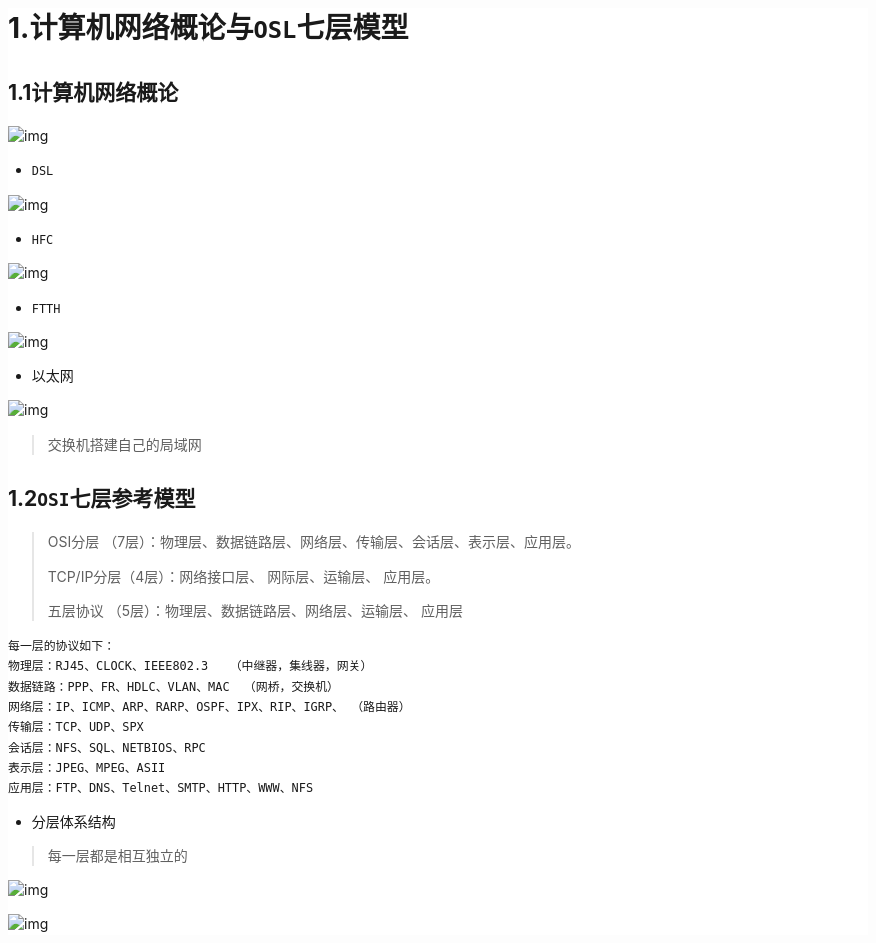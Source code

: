 # 1.计算机网络概论与`OSL`七层模型

## 1.1计算机网络概论

![img](https://m.qpic.cn/psc?/V116PSN82W7EUf/8QV3e.xOxaOcAjy1WH0k.lyJIx0POhWQ8YFuMRDDMiF27jt1J.S5fg81sTtL6RRfsDGpEXh42CjBP99tS4tq*g!!/b&bo=gAM9AgAAAAADB54!&rf=viewer_4)

- `DSL`

![img](http://m.qpic.cn/psc?/V116PSN82W7EUf/E6E6XfvKI.nKOG7YHgWVgWha5rmXR*D85QHASE8B0mgqsfOs0*PkMA2MsnnWyyTKzDqdi2SGvfjDfo6VQkEJtMany1IS0kxNLaFM3yGOjwY!/b&bo=ZwM3AgAAAAADJ1M!&rf=viewer_4)

- `HFC`

![img](http://m.qpic.cn/psc?/V116PSN82W7EUf/E6E6XfvKI.nKOG7YHgWVgc.bJxPMEP8lFHX7yBJ*nUVzRJN*fGCb1*4CMMDFRyxFgMrCYv6nqtJTqnXR1t0HuZ5iZ51nU*jaKi3xe4miM3Y!/b&bo=YgP9AQAAAAADJ58!&rf=viewer_4)

- `FTTH`

![img](http://m.qpic.cn/psc?/V116PSN82W7EUf/E6E6XfvKI.nKOG7YHgWVgf*1icp42SmXaVztH6ypJ1JuvuGIUBlroM9Vu.9q4u8l1VvUPxKTs7*ipvXBUWhdgBuikKwK1WCoCAamWgc5BUw!/b&bo=dQMCAgAAAAADJ3Q!&rf=viewer_4)

- 以太网

![img](http://m.qpic.cn/psc?/V116PSN82W7EUf/E6E6XfvKI.nKOG7YHgWVgTfBp99VTQsRGBlaxt38Z7UT.yx9wevI0uuuN25hTOAab32WfrqGgh219ybno17rCsDqmwY2PTvC7OmKC6ozwgg!/b&bo=dgMEAgAAAAADJ3E!&rf=viewer_4)

> 交换机搭建自己的局域网

## 1.2`OSI`七层参考模型

> OSI分层    （7层）：物理层、数据链路层、网络层、传输层、会话层、表示层、应用层。
>
> TCP/IP分层（4层）：网络接口层、        网际层、运输层、               应用层。
>
> 五层协议   （5层）：物理层、数据链路层、网络层、运输层、               应用层

```
每一层的协议如下：
物理层：RJ45、CLOCK、IEEE802.3   （中继器，集线器，网关）
数据链路：PPP、FR、HDLC、VLAN、MAC  （网桥，交换机）
网络层：IP、ICMP、ARP、RARP、OSPF、IPX、RIP、IGRP、 （路由器）
传输层：TCP、UDP、SPX
会话层：NFS、SQL、NETBIOS、RPC
表示层：JPEG、MPEG、ASII
应用层：FTP、DNS、Telnet、SMTP、HTTP、WWW、NFS
```



- 分层体系结构

> 每一层都是相互独立的

![img](http://m.qpic.cn/psc?/V116PSN82W7EUf/E6E6XfvKI.nKOG7YHgWVgd3Ykot5l8dYPdU7VYFuNiKBn25QIy6OQxDIM8Yia2rK95KEYMD9B.F.G4iaoHvg5XKdS19j3yz3G*U3N4OpbyA!/b&bo=OAPyAQAAAAADJ8o!&rf=viewer_4)



![img](http://m.qpic.cn/psc?/V116PSN82W7EUf/E6E6XfvKI.nKOG7YHgWVgcflhNAnctTyjxMnqCpU82BCNaECapYSId33T90jhSSExGvY5ACGWTgV1SFTYubmS6si5jz54IOXqAxuaYVmwpo!/b&bo=dgPtAQAAAAADN4s!&rf=viewer_4)
